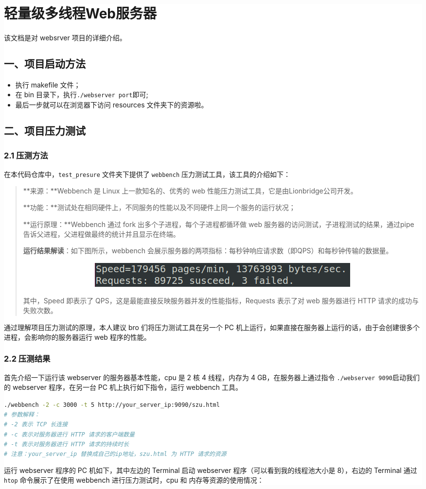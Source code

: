 # 轻量级多线程Web服务器

该文档是对 websrver 项目的详细介绍。

## 一、项目启动方法

- 执行 makefile 文件；
- 在 bin 目录下，执行`./webserver port`即可;
- 最后一步就可以在浏览器下访问 resources 文件夹下的资源啦。 

## 二、项目压力测试

### 2.1 压测方法

在本代码仓库中，`test_presure` 文件夹下提供了 `webbench` 压力测试工具，该工具的介绍如下：

> **来源：**Webbench 是 Linux 上一款知名的、优秀的 web 性能压力测试工具，它是由Lionbridge公司开发。
>
> **功能：**测试处在相同硬件上，不同服务的性能以及不同硬件上同一个服务的运行状况；
>
> **运行原理：**Webbench 通过 fork 出多个子进程，每个子进程都循环做 web 服务器的访问测试，子进程测试的结果，通过pipe 告诉父进程，父进程做最终的统计并且显示在终端。  
>
> **运行结果解读**：如下图所示，webbench 会展示服务器的两项指标：每秒钟响应请求数（即QPS）和每秒钟传输的数据量。
>
> <center>
> 	<img src = "./images/webbench1.png">  
> </center>
>
> 其中，Speed 即表示了 QPS，这是最能直接反映服务器并发的性能指标，Requests 表示了对 web 服务器进行 HTTP 请求的成功与失败次数。

通过理解项目压力测试的原理，本人建议 bro 们将压力测试工具在另一个 PC 机上运行，如果直接在服务器上运行的话，由于会创建很多个进程，会影响你的服务器运行 web 程序的性能。

### 2.2 压测结果

首先介绍一下运行该 webserver 的服务器基本性能，cpu 是 2 核 4 线程，内存为 4 GB，在服务器上通过指令 `./webserver 9090`启动我们的 webserver 程序，在另一台 PC 机上执行如下指令，运行 webbench 工具。

```bash
./webbench -2 -c 3000 -t 5 http://your_server_ip:9090/szu.html
# 参数解释：
# -2 表示 TCP 长连接 
# -c 表示对服务器进行 HTTP 请求的客户端数量
# -t 表示对服务器进行 HTTP 请求的持续时长
# 注意：your_server_ip 替换成自己的ip地址，szu.html 为 HTTP 请求的资源
```

运行 webserver 程序的 PC 机如下，其中左边的 Terminal 启动 webserver 程序（可以看到我的线程池大小是 8），右边的 Terminal 通过 `htop` 命令展示了在使用 webbench 进行压力测试时，cpu 和 内存等资源的使用情况：
